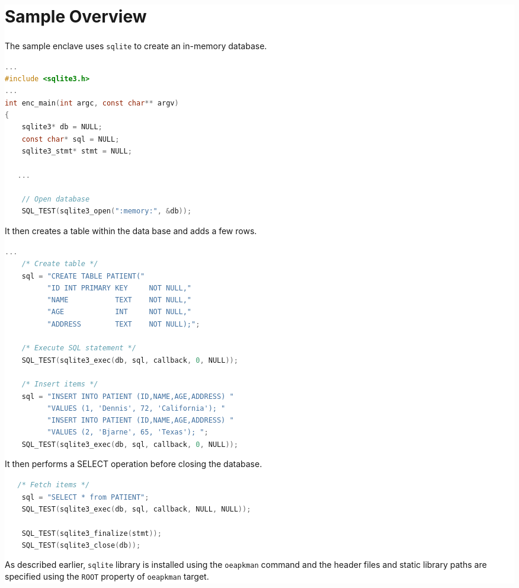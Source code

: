 # Sample Overview

The sample enclave uses `sqlite` to create an in-memory database.

```c
...
#include <sqlite3.h>
...
int enc_main(int argc, const char** argv)
{
    sqlite3* db = NULL;
    const char* sql = NULL;
    sqlite3_stmt* stmt = NULL;

   ...

    // Open database
    SQL_TEST(sqlite3_open(":memory:", &db));
```

It then creates a table within the data base and adds a few rows.
```c
...
    /* Create table */
    sql = "CREATE TABLE PATIENT("
          "ID INT PRIMARY KEY     NOT NULL,"
          "NAME           TEXT    NOT NULL,"
          "AGE            INT     NOT NULL,"
          "ADDRESS        TEXT    NOT NULL);";

    /* Execute SQL statement */
    SQL_TEST(sqlite3_exec(db, sql, callback, 0, NULL));

    /* Insert items */
    sql = "INSERT INTO PATIENT (ID,NAME,AGE,ADDRESS) "
          "VALUES (1, 'Dennis', 72, 'California'); "
          "INSERT INTO PATIENT (ID,NAME,AGE,ADDRESS) "
          "VALUES (2, 'Bjarne', 65, 'Texas'); ";
    SQL_TEST(sqlite3_exec(db, sql, callback, 0, NULL));
```

It then performs a SELECT operation before closing the database.
```c
   /* Fetch items */
    sql = "SELECT * from PATIENT";
    SQL_TEST(sqlite3_exec(db, sql, callback, NULL, NULL));

    SQL_TEST(sqlite3_finalize(stmt));
    SQL_TEST(sqlite3_close(db));
```

As described earlier, `sqlite` library is installed using the `oeapkman` command
and the header files and static library paths are specified using the `ROOT` property
of `oeapkman` target.
